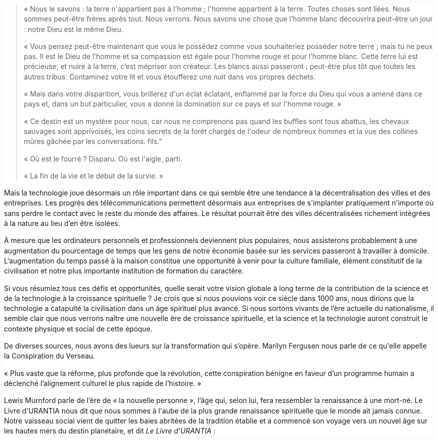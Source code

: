 > « Nous le savons : la terre n'appartient pas à l'homme ; l'homme appartient à la terre. Toutes choses sont liées. Nous sommes peut-être frères après tout. Nous verrons. Nous savons une chose que l’homme blanc découvrira peut-être un jour : notre Dieu est le même Dieu.
> 
> « Vous pensez peut-être maintenant que vous le possédez comme vous souhaiteriez posséder notre terre ; mais tu ne peux pas. Il est le Dieu de l’homme et sa compassion est égale pour l’homme rouge et pour l’homme blanc. Cette terre lui est précieuse, et nuire à la terre, c’est mépriser son créateur. Les blancs aussi passeront ; peut-être plus tôt que toutes les autres tribus. Contaminez votre lit et vous étoufferez une nuit dans vos propres déchets.
> 
> « Mais dans votre disparition, vous brillerez d'un éclat éclatant, enflammé par la force du Dieu qui vous a amené dans ce pays et, dans un but particulier, vous a donné la domination sur ce pays et sur l'homme rouge. »
> 
> « Ce destin est un mystère pour nous, car nous ne comprenons pas quand les buffles sont tous abattus, les chevaux sauvages sont apprivoisés, les coins secrets de la forêt chargés de l'odeur de nombreux hommes et la vue des collines mûres gâchée par les conversations. fils."
> 
> « Où est le fourré ? Disparu. Où est l'aigle, parti.
> 
> « La fin de la vie et le début de la survie. »

Mais la technologie joue désormais un rôle important dans ce qui semble être une tendance à la décentralisation des villes et des entreprises. Les progrès des télécommunications permettent désormais aux entreprises de s'implanter pratiquement n'importe où sans perdre le contact avec le reste du monde des affaires. Le résultat pourrait être des villes décentralisées richement intégrées à la nature au lieu d’en être isolées.

À mesure que les ordinateurs personnels et professionnels deviennent plus populaires, nous assisterons probablement à une augmentation du pourcentage de temps que les gens de notre économie basée sur les services passeront à travailler à domicile. L’augmentation du temps passé à la maison constitue une opportunité à venir pour la culture familiale, élément constitutif de la civilisation et notre plus importante institution de formation du caractère.

Si vous résumiez tous ces défis et opportunités, quelle serait votre vision globale à long terme de la contribution de la science et de la technologie à la croissance spirituelle ? Je crois que si nous pouvions voir ce siècle dans 1000 ans, nous dirions que la technologie a catapulté la civilisation dans un âge spirituel plus avancé. Si nous sortons vivants de l’ère actuelle du nationalisme, il semble clair que nous verrons naître une nouvelle ère de croissance spirituelle, et la science et la technologie auront construit le contexte physique et social de cette époque.

De diverses sources, nous avons des lueurs sur la transformation qui s’opère. Marilyn Fergusen nous parle de ce qu'elle appelle la Conspiration du Verseau.

« Plus vaste que la réforme, plus profonde que la révolution, cette conspiration bénigne en faveur d’un programme humain a déclenché l’alignement culturel le plus rapide de l’histoire. »

Lewis Murnford parle de l’ère de « la nouvelle personne », l’âge qui, selon lui, fera ressembler la renaissance à une mort-né.
Le Livre d'URANTIA nous dit que nous sommes à l'aube de la plus grande renaissance spirituelle que le monde ait jamais connue. Notre vaisseau social vient de quitter les baies abritées de la tradition établie et a commencé son voyage vers un nouvel âge sur les hautes mers du destin planétaire, et dit _Le Livre d'URANTIA_ :
